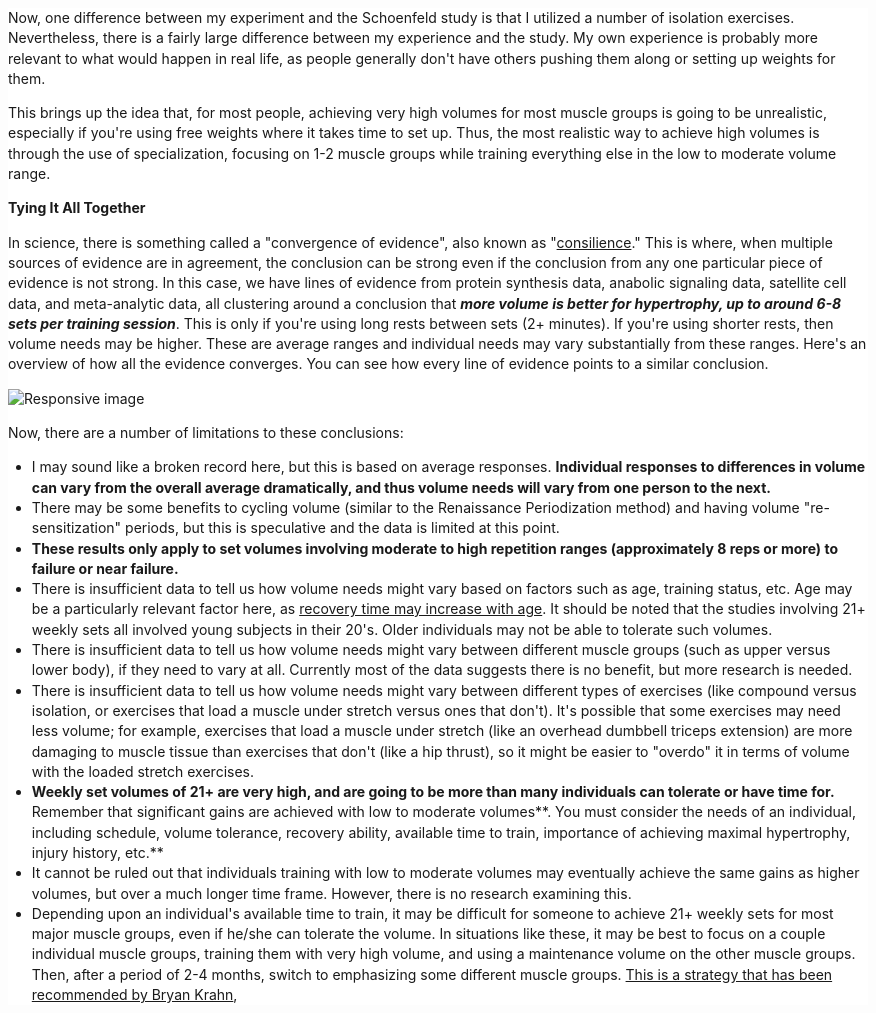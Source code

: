 Now, one difference between my experiment and the Schoenfeld study is that I utilized a number of isolation exercises.  Nevertheless, there is a fairly large difference between my experience and the study.  My own experience is probably more relevant to what would happen in real life, as people generally don't have others pushing them along or setting up weights for them.

This brings up the idea that, for most people, achieving very high volumes for most muscle groups is going to be unrealistic, especially if you're using free weights where it takes time to set up.  Thus, the most realistic way to achieve high volumes is through the use of specialization, focusing on 1-2 muscle groups while training everything else in the low to moderate volume range.

**Tying It All Together**

In science, there is something called a "convergence of evidence", also known as "[consilience](https://en.wikipedia.org/wiki/Consilience)."  This is where, when multiple sources of evidence are in agreement, the conclusion can be strong even if the conclusion from any one particular piece of evidence is not strong.  In this case, we have lines of evidence from protein synthesis data, anabolic signaling data, satellite cell data, and meta-analytic data, all clustering around a conclusion that _**more volume is better for hypertrophy, up to around 6-8 sets per training session**_. This is only if you're using long rests between sets (2+ minutes). If you're using shorter rests, then volume needs may be higher. These are average ranges and individual needs may vary substantially from these ranges. Here's an overview of how all the evidence converges.  You can see how every line of evidence points to a similar conclusion.

<img src="https://weightology.net/wp-content/uploads/2020/03/set-volume-hypertrophy-conclusions.jpg" class="img-fluid" alt="Responsive image">

Now, there are a number of limitations to these conclusions:

* I may sound like a broken record here, but this is based on average responses.  **Individual responses to differences in volume can vary from the overall average dramatically, and thus volume needs will vary from one person to the next.**
* There may be some benefits to cycling volume (similar to the Renaissance Periodization method) and having volume "re-sensitization" periods, but this is speculative and the data is limited at this point.
* **These results only apply to set volumes involving moderate to high repetition ranges (approximately 8 reps or more) to failure or near failure.**
* There is insufficient data to tell us how volume needs might vary based on factors such as age, training status, etc.  Age may be a particularly relevant factor here, as [recovery time may increase with age](https://weightology.net/the-members-area/evidence-based-guides/training-frequency-for-hypertrophy-the-evidence-based-bible/).  It should be noted that the studies involving 21+ weekly sets all involved young subjects in their 20's.  Older individuals may not be able to tolerate such volumes.
* There is insufficient data to tell us how volume needs might vary between different muscle groups (such as upper versus lower body), if they need to vary at all.  Currently most of the data suggests there is no benefit, but more research is needed.
* There is insufficient data to tell us how volume needs might vary between different types of exercises (like compound versus isolation, or exercises that load a muscle under stretch versus ones that don't).  It's possible that some exercises may need less volume; for example, exercises that load a muscle under stretch (like an overhead dumbbell triceps extension) are more damaging to muscle tissue than exercises that don't (like a hip thrust), so it might be easier to "overdo" it in terms of volume with the loaded stretch exercises.
* **Weekly set volumes of 21+ are very high, and are going to be more than many individuals can tolerate or have time for.**  Remember that significant gains are achieved with low to moderate volumes**.  You must consider the needs of an individual, including schedule, volume tolerance, recovery ability, available time to train, importance of achieving maximal hypertrophy, injury history, etc.**
* It cannot be ruled out that individuals training with low to moderate volumes may eventually achieve the same gains as higher volumes, but over a much longer time frame.  However, there is no research examining this.
* Depending upon an individual's available time to train, it may be difficult for someone to achieve 21+ weekly sets for most major muscle groups, even if he/she can tolerate the volume.  In situations like these, it may be best to focus on a couple individual muscle groups, training them with very high volume, and using a maintenance volume on the other muscle groups.  Then, after a period of 2-4 months, switch to emphasizing some different muscle groups.  [This is a strategy that has been recommended by Bryan Krahn](http://www.bryankrahn.com/youre-too-boring-to-build-muscle/),